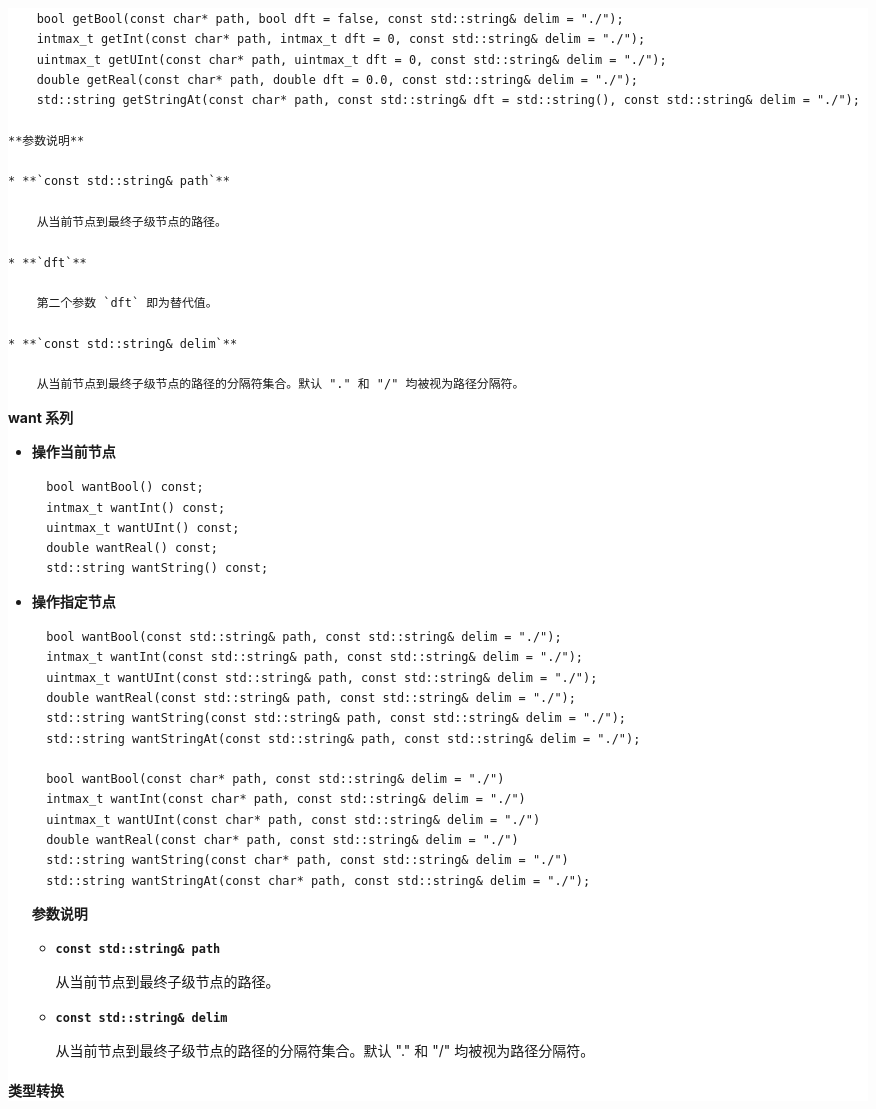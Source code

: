 		bool getBool(const char* path, bool dft = false, const std::string& delim = "./");
		intmax_t getInt(const char* path, intmax_t dft = 0, const std::string& delim = "./");
		uintmax_t getUInt(const char* path, uintmax_t dft = 0, const std::string& delim = "./");
		double getReal(const char* path, double dft = 0.0, const std::string& delim = "./");
		std::string getStringAt(const char* path, const std::string& dft = std::string(), const std::string& delim = "./");

	**参数说明**

	* **`const std::string& path`**

		从当前节点到最终子级节点的路径。

	* **`dft`**

		第二个参数 `dft` 即为替代值。

	* **`const std::string& delim`**

		从当前节点到最终子级节点的路径的分隔符集合。默认 "." 和 "/" 均被视为路径分隔符。

**want 系列**

* **操作当前节点**

		bool wantBool() const;
		intmax_t wantInt() const;
		uintmax_t wantUInt() const;
		double wantReal() const;
		std::string wantString() const;

* **操作指定节点**

		bool wantBool(const std::string& path, const std::string& delim = "./");
		intmax_t wantInt(const std::string& path, const std::string& delim = "./");
		uintmax_t wantUInt(const std::string& path, const std::string& delim = "./");
		double wantReal(const std::string& path, const std::string& delim = "./");
		std::string wantString(const std::string& path, const std::string& delim = "./");
		std::string wantStringAt(const std::string& path, const std::string& delim = "./");

		bool wantBool(const char* path, const std::string& delim = "./")
		intmax_t wantInt(const char* path, const std::string& delim = "./")
		uintmax_t wantUInt(const char* path, const std::string& delim = "./")
		double wantReal(const char* path, const std::string& delim = "./")
		std::string wantString(const char* path, const std::string& delim = "./")
		std::string wantStringAt(const char* path, const std::string& delim = "./");

	**参数说明**

	* **`const std::string& path`**

		从当前节点到最终子级节点的路径。

	* **`const std::string& delim`**

		从当前节点到最终子级节点的路径的分隔符集合。默认 "." 和 "/" 均被视为路径分隔符。



#### 类型转换
